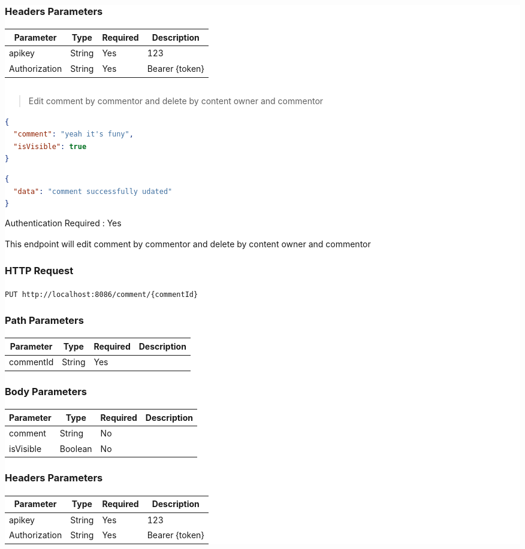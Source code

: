 ### Headers Parameters

| Parameter     | Type   | Required | Description    |
| ------------- | ------ | -------- | -------------- |
| apikey        | String | Yes      | 123            |
| Authorization | String | Yes      | Bearer {token} |

##

> Edit comment by commentor and delete by content owner and commentor

```json req
{
  "comment": "yeah it's funy",
  "isVisible": true
}
```

```json res
{
  "data": "comment successfully udated"
}
```

Authentication Required : Yes

This endpoint will edit comment by commentor and delete by content owner and commentor

### HTTP Request

`PUT http://localhost:8086/comment/{commentId}`

### Path Parameters

| Parameter | Type   | Required | Description |
| --------- | ------ | -------- | ----------- |
| commentId | String | Yes      |             |

### Body Parameters

| Parameter | Type    | Required | Description |
| --------- | ------- | -------- | ----------- |
| comment   | String  | No       |             |
| isVisible | Boolean | No       |             |

### Headers Parameters

| Parameter     | Type   | Required | Description    |
| ------------- | ------ | -------- | -------------- |
| apikey        | String | Yes      | 123            |
| Authorization | String | Yes      | Bearer {token} |
